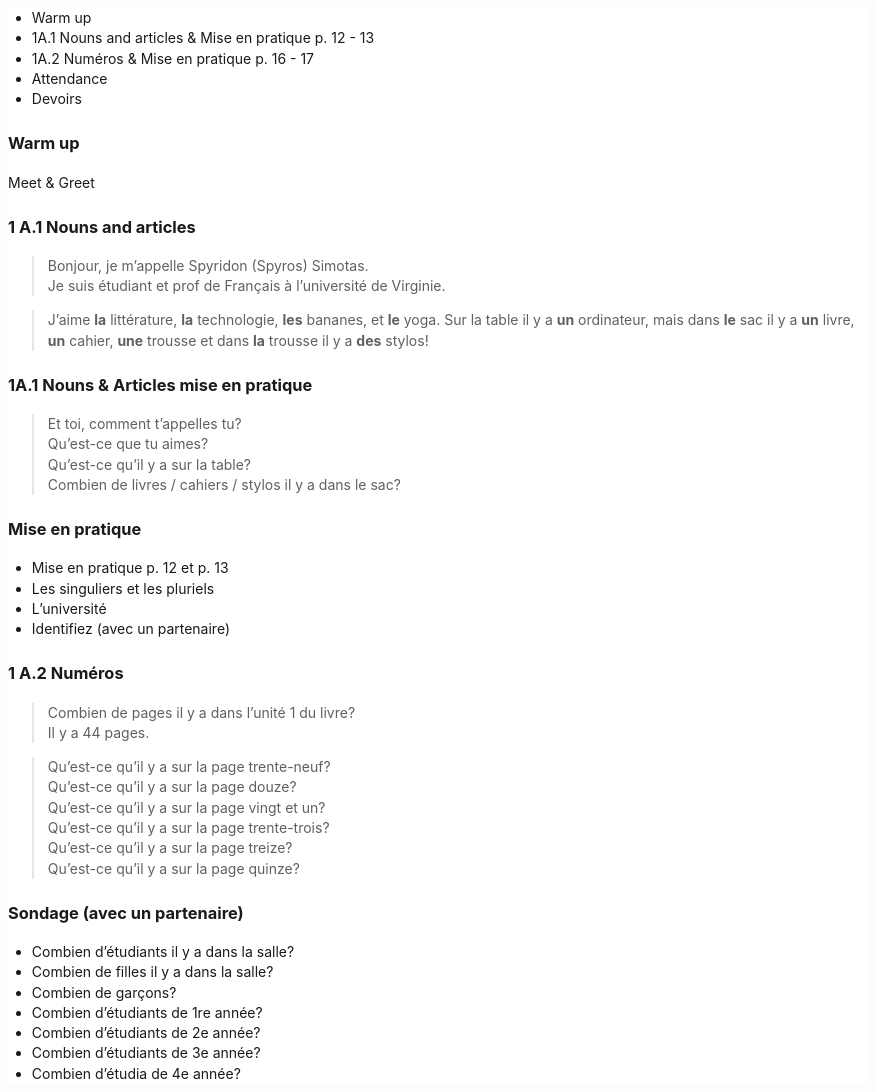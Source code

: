 - Warm up
- 1A.1 Nouns and articles & Mise en pratique p. 12 - 13
- 1A.2 Numéros & Mise en pratique p. 16 - 17
- Attendance  
- Devoirs


### Warm up

Meet & Greet

### 1 A.1 Nouns and articles

> Bonjour, je m’appelle Spyridon (Spyros) Simotas.  
Je suis étudiant et prof de Français à l’université de Virginie.  

> J’aime **la** littérature, **la** technologie, **les**  bananes, et **le** yoga. Sur la table il y a **un** ordinateur, mais dans **le** sac il y a **un** livre, **un** cahier, **une** trousse et dans **la** trousse il y a **des**  stylos!


### 1A.1 Nouns & Articles mise en pratique

> Et toi, comment t’appelles tu?  
> Qu’est-ce que tu aimes?  
> Qu’est-ce qu’il y a sur la table?  
> Combien de livres / cahiers / stylos il y a dans le sac?  

### Mise en pratique

- Mise en pratique p. 12 et p. 13  
 - Les singuliers et les pluriels
 - L’université
 - Identifiez (avec un partenaire)


### 1 A.2 Numéros

> Combien de pages il y a dans l’unité 1 du livre?  
> Il y a 44 pages.

> Qu’est-ce qu’il y a sur la page trente-neuf?  
> Qu’est-ce qu’il y a sur la page douze?  
> Qu’est-ce qu’il y a sur la page vingt et un?  
> Qu’est-ce qu’il y a sur la page trente-trois?  
> Qu’est-ce qu’il y a sur la page treize?  
> Qu’est-ce qu’il y a sur la page quinze?  

### Sondage (avec un partenaire)

- Combien d’étudiants il y a dans la salle?  
- Combien de filles il y a dans la salle?  
- Combien de garçons?  
- Combien d’étudiants de 1re année?  
- Combien d’étudiants de 2e année?  
- Combien d’étudiants de 3e année?  
- Combien d’étudia de 4e année?  
